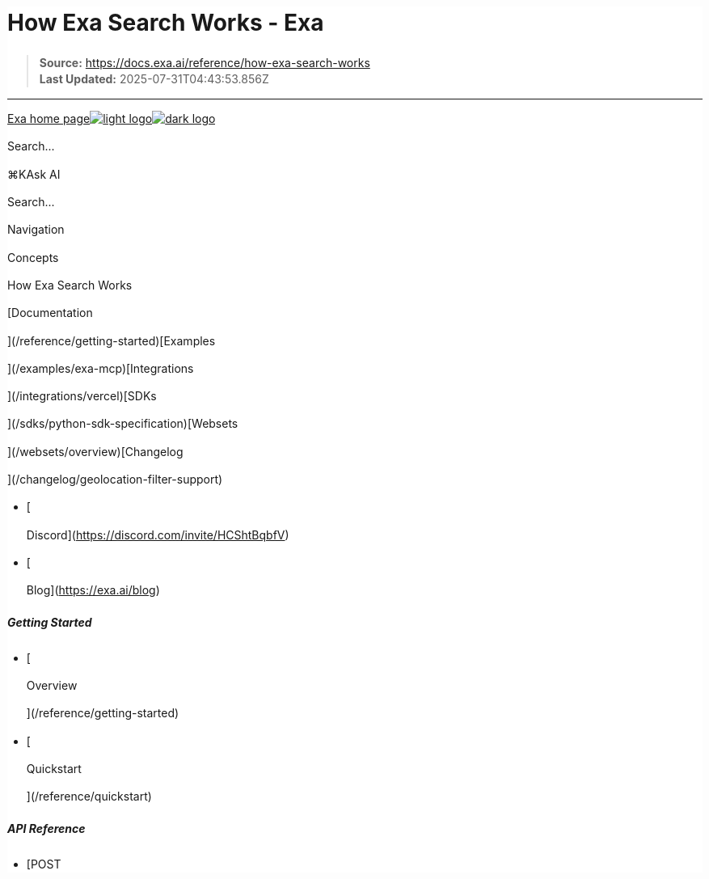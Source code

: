 # How Exa Search Works - Exa

> **Source:** https://docs.exa.ai/reference/how-exa-search-works  
> **Last Updated:** 2025-07-31T04:43:53.856Z

---

[Exa home page![light logo](https://mintlify.s3.us-west-1.amazonaws.com/exa-52/logo/light.png)![dark logo](https://mintlify.s3.us-west-1.amazonaws.com/exa-52/logo/dark.png)](/)

Search...

⌘KAsk AI

Search...

Navigation

Concepts

How Exa Search Works

[Documentation

](/reference/getting-started)[Examples

](/examples/exa-mcp)[Integrations

](/integrations/vercel)[SDKs

](/sdks/python-sdk-specification)[Websets

](/websets/overview)[Changelog

](/changelog/geolocation-filter-support)

*   [
    
    Discord](https://discord.com/invite/HCShtBqbfV)
*   [
    
    Blog](https://exa.ai/blog)

##### Getting Started

*   [
    
    Overview
    
    
    
    ](/reference/getting-started)
*   [
    
    Quickstart
    
    
    
    ](/reference/quickstart)

##### API Reference

*   [POST
    